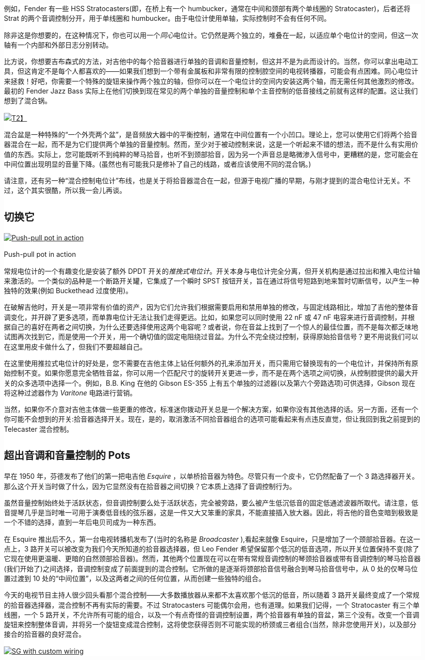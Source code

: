 例如，Fender 有一些 HSS Stratocasters(即，在桥上有一个 humbucker，通常在中间和颈部有两个单线圈的 Stratocaster)，后者还将 Strat 的两个音调控制分开，用于单线圈和 humbucker。由于电位计使用单轴，实际控制时不会有任何不同。

除非这是你想要的，在这种情况下，你也可以用一个*同心*电位计。它仍然是两个独立的，堆叠在一起，以适应单个电位计的空间，但这一次轴有一个内部和外部日志分别转动。

比方说，你想要吉布森式的方法，对吉他中的每个拾音器进行单独的音调和音量控制，但这并不是为此而设计的。当然，你可以拿出电动工具，但这肯定不是每个人都喜欢的——如果我们想到一个带有金属板和非常有限的控制腔空间的电视转播器，可能会有点困难。同心电位计来拯救！好吧，你需要一个特殊的旋钮来操作两个独立的轴，但你可以在一个电位计的空间内安装这两个轴，而无需任何其他激烈的修改。最初的 Fender Jazz Bass 实际上在他们切换到现在常见的两个单独的音量控制和单个主音控制的低音接线之前就有这样的配置。这让我们想到了混合锅。

[![](../Images/7ea05ed32fb5e9affccc9962a0b750af.png)T2】](https://hackaday.com/wp-content/uploads/2020/10/pot-selection_bright.png)

混合盆是一种特殊的“一个外壳两个盆”，是音频放大器中的平衡控制，通常在中间位置有一个小凹口。理论上，您可以使用它们将两个拾音器混合在一起，而不是为它们提供两个单独的音量控制。然而，至少对于被动控制来说，这是一个听起来不错的想法，而不是什么有实用价值的东西。实际上，您可能既听不到纯粹的琴马拾音，也听不到颈部拾音，因为另一个声音总是略微渗入信号中，更糟糕的是，您可能会在中间位置出现明显的音量下降。(虽然也有可能我只是修补了自己的线路，或者应该使用不同的混合锅。)

请注意，还有另一种“混合控制电位计”布线，也是关于将拾音器混合在一起，但源于电视广播的早期，与刚才提到的混合电位计无关。不过，这个其实很酷，所以我一会儿再谈。

## 切换它

[![Push-pull pot in action](../Images/3b2905500ce6c522b46ea6832aa55e2d.png)](https://hackaday.com/wp-content/uploads/2020/09/push-pull-pot.gif)

Push-pull pot in action

常规电位计的一个有趣变化是安装了额外 DPDT 开关的*推挽式电位计*。开关本身与电位计完全分离，但开关机构是通过拉出和推入电位计轴来激活的。一个类似的品种是一个断路开关罐，它集成了一个瞬时 SPST 按钮开关，旨在通过将信号短路到地来暂时切断信号，以产生一种独特的效果(例如 Buckethead 过度使用)。

在破解吉他时，开关是一项非常有价值的资产，因为它们允许我们根据需要启用和禁用单独的修改，与固定线路相比，增加了吉他的整体音调变化，并开辟了更多选项，而单靠电位计无法让我们走得更远。比如，如果您可以同时使用 22 nF 或 47 nF 电容来进行音调控制，并根据自己的喜好在两者之间切换，为什么还要选择使用这两个电容呢？或者说，你在音盆上找到了一个惊人的最佳位置，而不是每次都乏味地试图再次找到它，而是使用一个开关，用一个确切值的固定电阻绕过音盆。为什么不完全绕过控制，获得原始拾音信号？更不用说我们可以在这里用皮卡做什么了，但我们不要超越自己。

在这里使用推拉式电位计的好处是，您不需要在吉他主体上钻任何额外的孔来添加开关，而只需用它替换现有的一个电位计，并保持所有原始控制不变。如果你愿意完全牺牲音盆，你可以用一个匹配尺寸的旋转开关更进一步，而不是在两个选项之间切换，从控制腔提供的最大开关的众多选项中选择一个。例如，B.B. King 在他的 Gibson ES-355 上有五个单独的过滤器(以及第六个旁路选项)可供选择，Gibson 现在将这种过滤器作为 *Varitone* 电路进行营销。

当然，如果你不介意对吉他主体做一些更重的修改，标准迷你拨动开关总是一个解决方案，如果你没有其他选择的话。另一方面，还有一个你可能不会想到的开关:拾音器选择开关。现在，是的，取消激活不同拾音器组合的选项可能看起来有点违反直觉，但让我回到我之前提到的 Telecaster 混合控制。

## 超出音调和音量控制的 Pots

早在 1950 年，芬德发布了他们的第一把电吉他 *Esquire* ，以单桥拾音器为特色。尽管只有一个皮卡，它仍然配备了一个 3 路选择器开关。那么这个开关当时做了什么，因为它显然没有在拾音器之间切换？它本质上选择了音调控制行为。

虽然音量控制始终处于活跃状态，但音调控制要么处于活跃状态，完全被旁路，要么被产生低沉低音的固定低通滤波器所取代。请注意，低音提琴几乎是当时唯一可用于演奏低音线的弦乐器，这是一件又大又笨重的家具，不能直接插入放大器。因此，将吉他的音色变暗到极致是一个不错的选择，直到一年后电贝司成为一种东西。

在 Esquire 推出后不久，第一台电视转播机发布了(当时的名称是 *Broadcaster* ),看起来就像 Esquire，只是增加了一个颈部拾音器。在这一点上，3 路开关可以被改变为我们今天所知道的拾音器选择器，但 Leo Fender 希望保留那个低沉的低音选项，所以开关位置保持不变(除了它现在使用更温暖、更暗的自然颈部拾音器)。然而，其他两个位置现在可以在带有常规音调控制的琴颈拾音器或带有音调控制的琴马拾音器(我们开始了)之间选择，音调控制变成了前面提到的混合控制。它所做的是逐渐将颈部拾音信号融合到琴马拾音信号中，从 0 处的仅琴马位置过渡到 10 处的“中间位置”，以及这两者之间的任何位置，从而创建一些独特的组合。

今天的电视节目主持人很少回头看那个混合控制——大多数播放器从来都不太喜欢那个低沉的低音，所以随着 3 路开关最终变成了一个常规的拾音器选择器，混合控制不再有实际的需要。不过 Stratocasters 可能偶尔会用，也有道理。如果我们记得，一个 Stratocaster 有三个单线圈，一个 5 路开关，不允许所有可能的组合，以及一个有点奇怪的音调控制设置，两个拾音器有单独的音盆，第三个没有。改变一个音调旋钮来控制整体音调，并将另一个旋钮变成混合控制，这将使您获得否则不可能实现的桥颈或三者组合(当然，除非您使用开关)，以及部分接合的拾音器的良好混合。

[![SG with custom wiring](../Images/207aafdec3192199cf01cc327de757b5.png)](https://hackaday.com/wp-content/uploads/2020/09/wiring-inside-sg.jpg)
